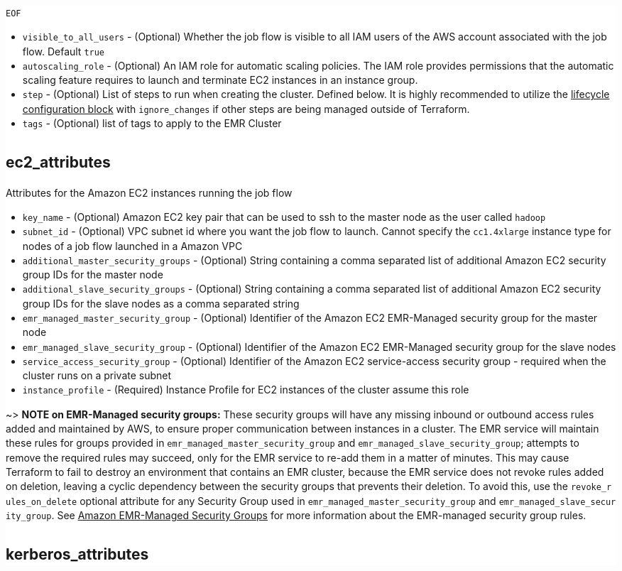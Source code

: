 ```hcl
EOF
```

* `visible_to_all_users` - (Optional) Whether the job flow is visible to all IAM users of the AWS account associated with the job flow. Default `true`
* `autoscaling_role` - (Optional) An IAM role for automatic scaling policies. The IAM role provides permissions that the automatic scaling feature requires to launch and terminate EC2 instances in an instance group.
* `step` - (Optional) List of steps to run when creating the cluster. Defined below. It is highly recommended to utilize the [lifecycle configuration block](/docs/configuration/resources.html) with `ignore_changes` if other steps are being managed outside of Terraform.
* `tags` - (Optional) list of tags to apply to the EMR Cluster

## ec2_attributes

Attributes for the Amazon EC2 instances running the job flow

* `key_name` - (Optional) Amazon EC2 key pair that can be used to ssh to the master node as the user called `hadoop`
* `subnet_id` - (Optional) VPC subnet id where you want the job flow to launch. Cannot specify the `cc1.4xlarge` instance type for nodes of a job flow launched in a Amazon VPC
* `additional_master_security_groups` - (Optional) String containing a comma separated list of additional Amazon EC2 security group IDs for the master node
* `additional_slave_security_groups` - (Optional) String containing a comma separated list of additional Amazon EC2 security group IDs for the slave nodes as a comma separated string
* `emr_managed_master_security_group` - (Optional) Identifier of the Amazon EC2 EMR-Managed security group for the master node
* `emr_managed_slave_security_group` - (Optional) Identifier of the Amazon EC2 EMR-Managed security group for the slave nodes
* `service_access_security_group` - (Optional) Identifier of the Amazon EC2 service-access security group - required when the cluster runs on a private subnet
* `instance_profile` - (Required) Instance Profile for EC2 instances of the cluster assume this role

~> **NOTE on EMR-Managed security groups:** These security groups will have any
missing inbound or outbound access rules added and maintained by AWS, to ensure
proper communication between instances in a cluster. The EMR service will
maintain these rules for groups provided in `emr_managed_master_security_group`
and `emr_managed_slave_security_group`; attempts to remove the required rules
may succeed, only for the EMR service to re-add them in a matter of minutes.
This may cause Terraform to fail to destroy an environment that contains an EMR
cluster, because the EMR service does not revoke rules added on deletion,
leaving a cyclic dependency between the security groups that prevents their
deletion. To avoid this, use the `revoke_rules_on_delete` optional attribute for
any Security Group used in `emr_managed_master_security_group` and
`emr_managed_slave_security_group`. See [Amazon EMR-Managed Security
Groups](http://docs.aws.amazon.com/emr/latest/ManagementGuide/emr-man-sec-groups.html)
for more information about the EMR-managed security group rules.

## kerberos_attributes
